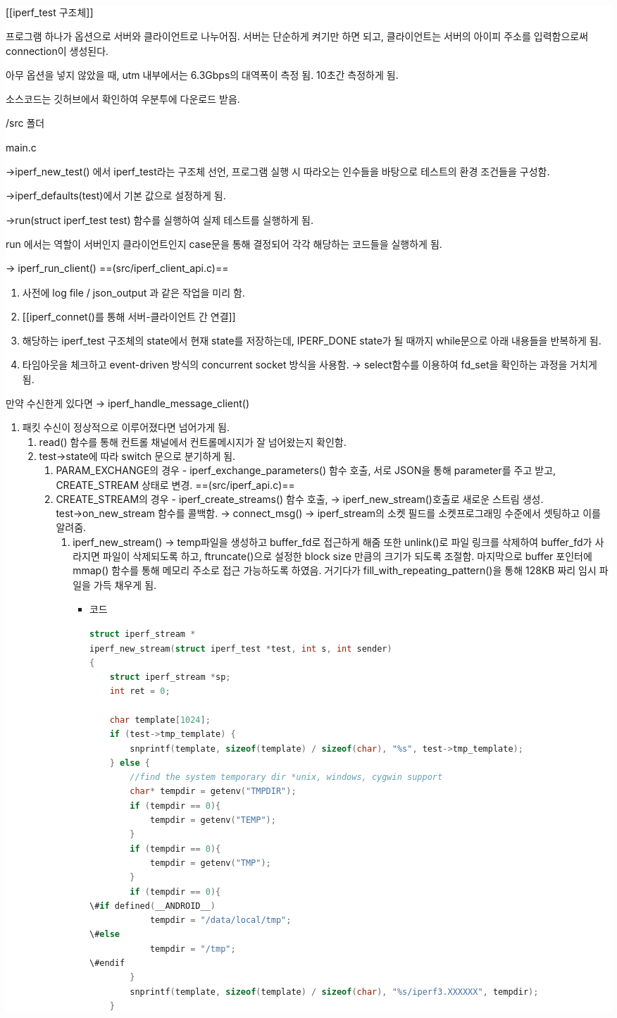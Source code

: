 [[iperf_test 구조체]]

프로그램 하나가 옵션으로 서버와 클라이언트로 나누어짐. 서버는 단순하게 켜기만 하면 되고, 클라이언트는 서버의 아이피 주소를 입력함으로써 connection이 생성된다.

아무 옵션을 넣지 않았을 때, utm 내부에서는 6.3Gbps의 대역폭이 측정 됨. 10초간 측정하게 됨.

소스코드는 깃허브에서 확인하여 우분투에 다운로드 받음.

/src 폴더

main.c

→iperf_new_test() 에서 iperf_test라는 구조체 선언, 프로그램 실행 시 따라오는 인수들을 바탕으로 테스트의 환경 조건들을 구성함.

→iperf_defaults(test)에서 기본 값으로 설정하게 됨.

→run(struct iperf_test test) 함수를 실행하여 실제 테스트를 실행하게 됨.

run 에서는 역할이 서버인지 클라이언트인지 case문을 통해 결정되어 각각 해당하는 코드들을 실행하게 됨.

→ iperf_run_client() ==(src/iperf_client_api.c)==

1. 사전에 log file / json_output 과 같은 작업을 미리 함.
2. [[iperf_connet()를 통해 서버-클라이언트 간 연결]]
    
3. 해당하는 iperf_test 구조체의 state에서 현재 state를 저장하는데, IPERF_DONE state가 될 때까지 while문으로 아래 내용들을 반복하게 됨.
4. 타임아웃을 체크하고 event-driven 방식의 concurrent socket 방식을 사용함. → select함수를 이용하여 fd_set을 확인하는 과정을 거치게 됨.

만약 수신한게 있다면 → iperf_handle_message_client()

1. 패킷 수신이 정상적으로 이루어졌다면 넘어가게 됨.
    1. read() 함수를 통해 컨트롤 채널에서 컨트롤메시지가 잘 넘어왔는지 확인함.
    2. test→state에 따라 switch 문으로 분기하게 됨.
        1. PARAM_EXCHANGE의 경우 - iperf_exchange_parameters() 함수 호출, 서로 JSON을 통해 parameter를 주고 받고, CREATE_STREAM 상태로 변경. ==(src/iperf_api.c)==
        2. CREATE_STREAM의 경우 - iperf_create_streams() 함수 호출, → iperf_new_stream()호출로 새로운 스트림 생성. test→on_new_stream 함수를 콜백함. → connect_msg() → iperf_stream의 소켓 필드를 소켓프로그래밍 수준에서 셋팅하고 이를 알려줌.
            1. iperf_new_stream() → temp파일을 생성하고 buffer_fd로 접근하게 해줌 또한 unlink()로 파일 링크를 삭제하여 buffer_fd가 사라지면 파일이 삭제되도록 하고, ftruncate()으로 설정한 block size 만큼의 크기가 되도록 조절함. 마지막으로 buffer 포인터에 mmap() 함수를 통해 메모리 주소로 접근 가능하도록 하였음. 거기다가 fill_with_repeating_pattern()을 통해 128KB 짜리 임시 파일을 가득 채우게 됨.
                - 코드
                    
                    ```C
                    struct iperf_stream *
                    iperf_new_stream(struct iperf_test *test, int s, int sender)
                    {
                        struct iperf_stream *sp;
                        int ret = 0;
                    
                        char template[1024];
                        if (test->tmp_template) {
                            snprintf(template, sizeof(template) / sizeof(char), "%s", test->tmp_template);
                        } else {
                            //find the system temporary dir *unix, windows, cygwin support
                            char* tempdir = getenv("TMPDIR");
                            if (tempdir == 0){
                                tempdir = getenv("TEMP");
                            }
                            if (tempdir == 0){
                                tempdir = getenv("TMP");
                            }
                            if (tempdir == 0){
                    \#if defined(__ANDROID__)
                                tempdir = "/data/local/tmp";
                    \#else
                                tempdir = "/tmp";
                    \#endif
                            }
                            snprintf(template, sizeof(template) / sizeof(char), "%s/iperf3.XXXXXX", tempdir);
                        }
                    